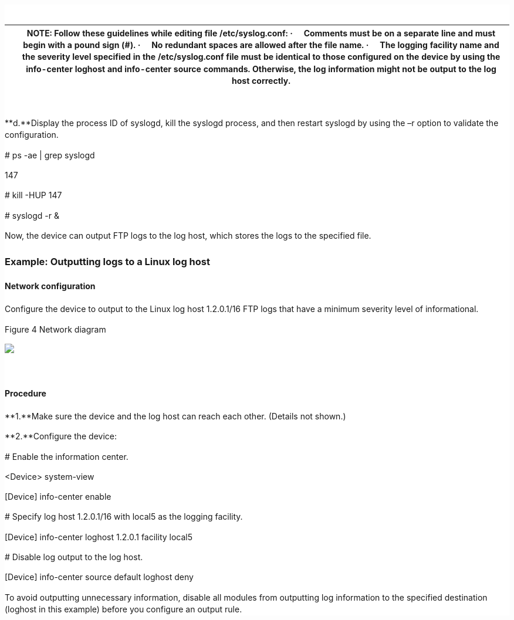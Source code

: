  

|  | NOTE:  Follow these guidelines while editing file /etc/syslog.conf:  ·     Comments must be on a separate line and must begin with a pound sign (#).  ·     No redundant spaces are allowed after the file name.  ·     The logging facility name and the severity level specified in the /etc/syslog.conf file must be identical to those configured on the device by using the info\-center loghost and info-center source commands. Otherwise, the log information might not be output to the log host correctly. |
| --- | --- |

‌

**d.**Display the process ID of syslogd, kill the syslogd process,
and then restart syslogd by using the –r option to validate the configuration.

\# ps -ae \| grep syslogd

147

\# kill -HUP 147

\# syslogd -r \&

Now, the device can output FTP logs to the
log host, which stores the logs to the specified file.

### Example: Outputting logs to a Linux log host

#### Network configuration

Configure the device to output to the Linux
log host 1.2.0.1/16 FTP logs that have a minimum severity level of informational.

Figure 4 Network diagram

![](https://resource.h3c.com/en/202407/12/20240712_11705833_x_Img_x_png_4_2216128_294551_0.png)

‌

#### Procedure

**1\.**Make sure the device and the log host can
reach each other. (Details not shown.)

**2\.**Configure the device:

\# Enable the information center.

\<Device\> system-view

\[Device] info-center enable

\# Specify log host 1.2.0.1/16 with local5 as the
logging facility.

\[Device] info-center loghost
1.2.0.1 facility local5

\# Disable log output to the log host.

\[Device] info-center source
default loghost deny

To avoid outputting unnecessary
information, disable all modules from outputting log information to the
specified destination (loghost in this example) before you configure an output rule.
